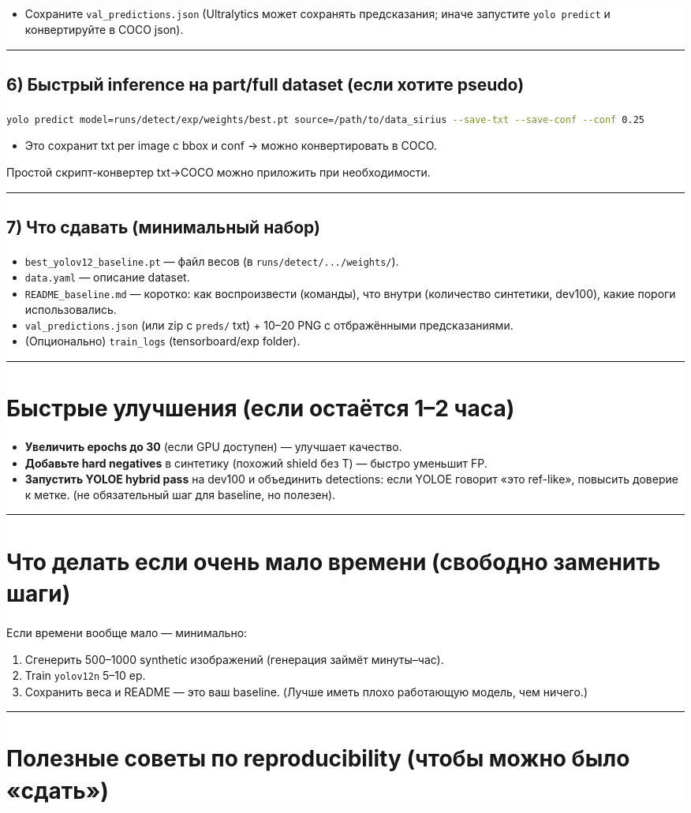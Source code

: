* Сохраните `val_predictions.json` (Ultralytics может сохранять предсказания; иначе запустите `yolo predict` и конвертируйте в COCO json).

---

## 6) Быстрый inference на part/full dataset (если хотите pseudo)

```bash
yolo predict model=runs/detect/exp/weights/best.pt source=/path/to/data_sirius --save-txt --save-conf --conf 0.25
```

* Это сохранит txt per image с bbox и conf → можно конвертировать в COCO.

Простой скрипт-конвертер txt→COCO можно приложить при необходимости.

---

## 7) Что сдавать (минимальный набор)

* `best_yolov12_baseline.pt` — файл весов (в `runs/detect/.../weights/`).
* `data.yaml` — описание dataset.
* `README_baseline.md` — коротко: как воспроизвести (команды), что внутри (количество синтетики, dev100), какие пороги использовались.
* `val_predictions.json` (или zip с `preds/` txt) + 10–20 PNG с отбражёнными предсказаниями.
* (Опционально) `train_logs` (tensorboard/exp folder).

---

# Быстрые улучшения (если остаётся 1–2 часа)

* **Увеличить epochs до 30** (если GPU доступен) — улучшает качество.
* **Добавьте hard negatives** в синтетику (похожий shield без T) — быстро уменьшит FP.
* **Запустить YOLOE hybrid pass** на dev100 и объединить detections: если YOLOE говорит «это ref-like», повысить доверие к метке. (не обязательный шаг для baseline, но полезен).

---

# Что делать если очень мало времени (свободно заменить шаги)

Если времени вообще мало — минимально:

1. Сгенерить 500–1000 synthetic изображений (генерация займёт минуты–час).
2. Train `yolov12n` 5–10 ep.
3. Сохранить веса и README — это ваш baseline.
   (Лучше иметь плохо работающую модель, чем ничего.)

---

# Полезные советы по reproducibility (чтобы можно было «сдать»)
